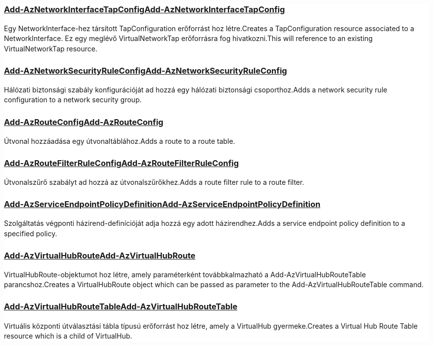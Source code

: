 ### [<span data-ttu-id="4a96a-163">Add-AzNetworkInterfaceTapConfig</span><span class="sxs-lookup"><span data-stu-id="4a96a-163">Add-AzNetworkInterfaceTapConfig</span></span>](Add-AzNetworkInterfaceTapConfig.md)
<span data-ttu-id="4a96a-164">Egy NetworkInterface-hez társított TapConfiguration erőforrást hoz létre.</span><span class="sxs-lookup"><span data-stu-id="4a96a-164">Creates a TapConfiguration resource associated to a NetworkInterface.</span></span> <span data-ttu-id="4a96a-165">Ez egy meglévő VirtualNetworkTap erőforrásra fog hivatkozni.</span><span class="sxs-lookup"><span data-stu-id="4a96a-165">This will reference to an existing VirtualNetworkTap resource.</span></span>

### [<span data-ttu-id="4a96a-166">Add-AzNetworkSecurityRuleConfig</span><span class="sxs-lookup"><span data-stu-id="4a96a-166">Add-AzNetworkSecurityRuleConfig</span></span>](Add-AzNetworkSecurityRuleConfig.md)
<span data-ttu-id="4a96a-167">Hálózati biztonsági szabály konfigurációját ad hozzá egy hálózati biztonsági csoporthoz.</span><span class="sxs-lookup"><span data-stu-id="4a96a-167">Adds a network security rule configuration to a network security group.</span></span>

### [<span data-ttu-id="4a96a-168">Add-AzRouteConfig</span><span class="sxs-lookup"><span data-stu-id="4a96a-168">Add-AzRouteConfig</span></span>](Add-AzRouteConfig.md)
<span data-ttu-id="4a96a-169">Útvonal hozzáadása egy útvonaltáblához.</span><span class="sxs-lookup"><span data-stu-id="4a96a-169">Adds a route to a route table.</span></span>

### [<span data-ttu-id="4a96a-170">Add-AzRouteFilterRuleConfig</span><span class="sxs-lookup"><span data-stu-id="4a96a-170">Add-AzRouteFilterRuleConfig</span></span>](Add-AzRouteFilterRuleConfig.md)
<span data-ttu-id="4a96a-171">Útvonalszűrő szabályt ad hozzá az útvonalszűrőkhez.</span><span class="sxs-lookup"><span data-stu-id="4a96a-171">Adds a route filter rule to a route filter.</span></span>

### [<span data-ttu-id="4a96a-172">Add-AzServiceEndpointPolicyDefinition</span><span class="sxs-lookup"><span data-stu-id="4a96a-172">Add-AzServiceEndpointPolicyDefinition</span></span>](Add-AzServiceEndpointPolicyDefinition.md)
<span data-ttu-id="4a96a-173">Szolgáltatás végponti házirend-definícióját adja hozzá egy adott házirendhez.</span><span class="sxs-lookup"><span data-stu-id="4a96a-173">Adds a service endpoint policy definition to a specified policy.</span></span>

### [<span data-ttu-id="4a96a-174">Add-AzVirtualHubRoute</span><span class="sxs-lookup"><span data-stu-id="4a96a-174">Add-AzVirtualHubRoute</span></span>](Add-AzVirtualHubRoute.md)
<span data-ttu-id="4a96a-175">VirtualHubRoute-objektumot hoz létre, amely paraméterként továbbkalmazható a Add-AzVirtualHubRouteTable parancshoz.</span><span class="sxs-lookup"><span data-stu-id="4a96a-175">Creates a VirtualHubRoute object which can be passed as parameter to the Add-AzVirtualHubRouteTable command.</span></span> 

### [<span data-ttu-id="4a96a-176">Add-AzVirtualHubRouteTable</span><span class="sxs-lookup"><span data-stu-id="4a96a-176">Add-AzVirtualHubRouteTable</span></span>](Add-AzVirtualHubRouteTable.md)
<span data-ttu-id="4a96a-177">Virtuális központi útválasztási tábla típusú erőforrást hoz létre, amely a VirtualHub gyermeke.</span><span class="sxs-lookup"><span data-stu-id="4a96a-177">Creates a Virtual Hub Route Table resource which is a child of VirtualHub.</span></span>
